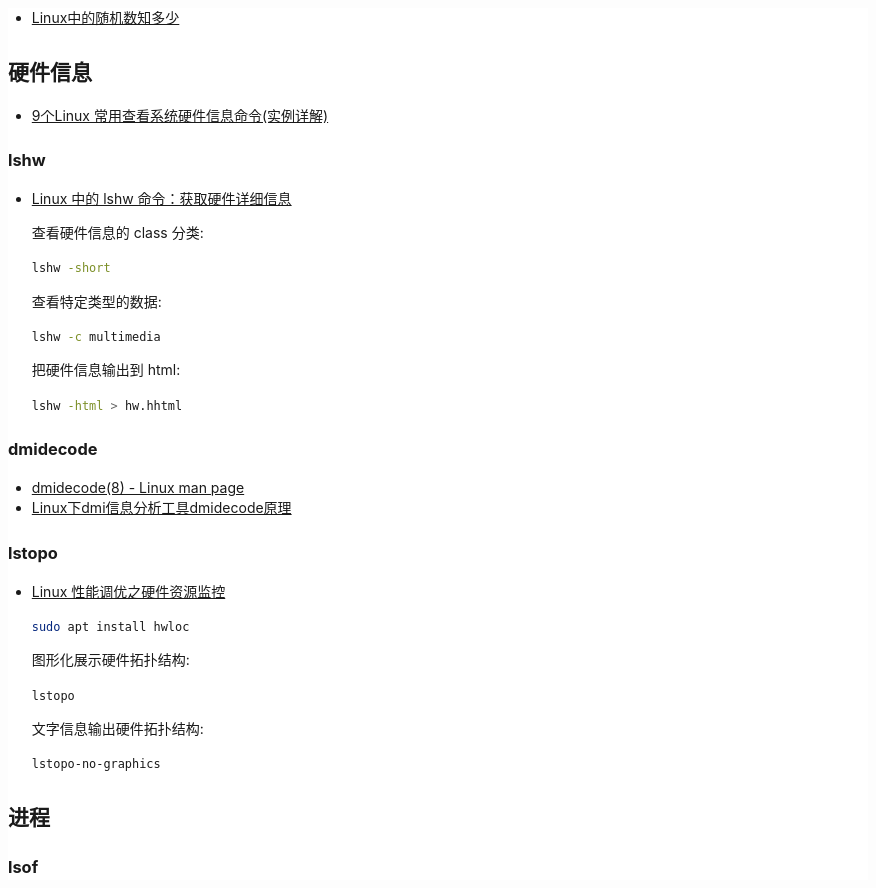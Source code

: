- [Linux中的随机数知多少](https://mp.weixin.qq.com/s/YhSMBitB6bA1QkXUcUe5_Q)

## 硬件信息

- [9个Linux 常用查看系统硬件信息命令(实例详解)](https://mp.weixin.qq.com/s?__biz=MzUxMjEyNDgyNw==&mid=2247493224&idx=1&sn=d020f84b7e607e740ac487c61b231c25&chksm=f96b949cce1c1d8ada3bab434c88c43972032874405597084d43db5b0b605df9213b6f51ef47&scene=21#wechat_redirect)

### lshw

- [Linux 中的 lshw 命令：获取硬件详细信息](https://www.toutiao.com/article/7257841565858103819/)

  查看硬件信息的 class 分类:

  ```bash
  lshw -short
  ```

  查看特定类型的数据:

  ```bash
  lshw -c multimedia
  ```

  把硬件信息输出到 html:

  ```bash
  lshw -html > hw.hhtml
  ```

### dmidecode

- [dmidecode(8) - Linux man page](https://linux.die.net/man/8/dmidecode)
- [Linux下dmi信息分析工具dmidecode原理](https://blog.csdn.net/tugouxp/article/details/128739019)

### lstopo

- [Linux 性能调优之硬件资源监控](https://mp.weixin.qq.com/s/kFcfXQgSemHfL5Uz1deoJg)

  ```bash
  sudo apt install hwloc
  ```

  图形化展示硬件拓扑结构:

  ```bash
  lstopo
  ```

  文字信息输出硬件拓扑结构:

  ```bash
  lstopo-no-graphics
  ```

## 进程

### lsof

